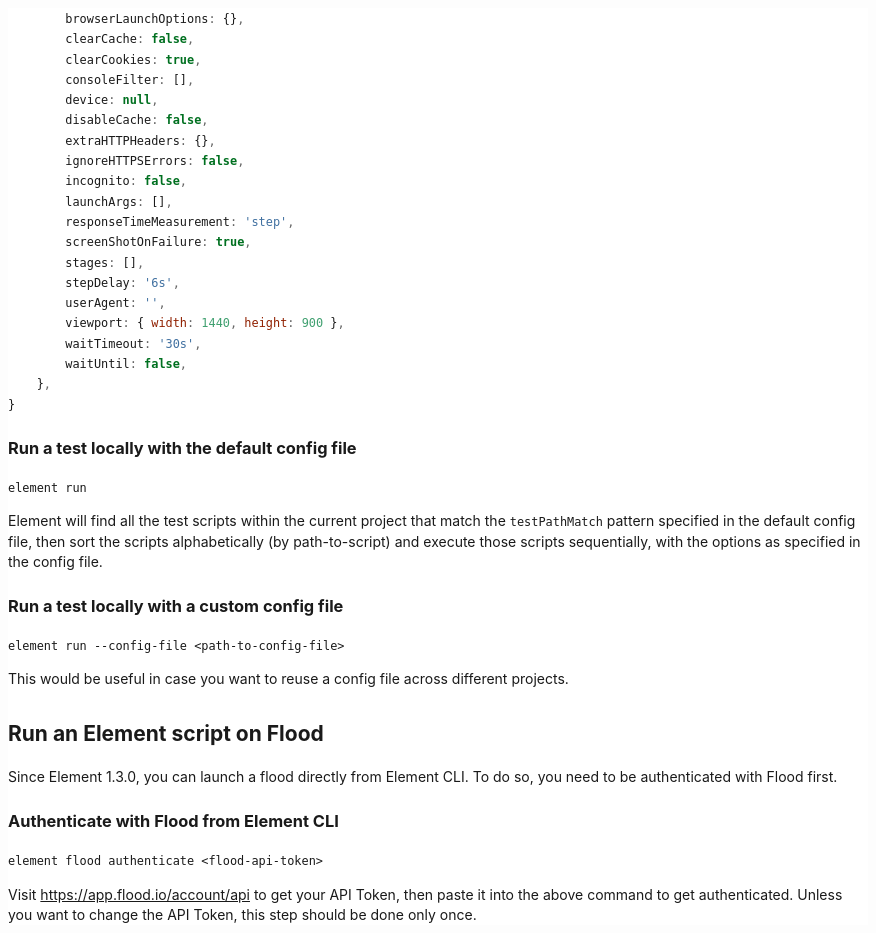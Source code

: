 ```js
		browserLaunchOptions: {},
		clearCache: false,
		clearCookies: true,
		consoleFilter: [],
		device: null,
		disableCache: false,
		extraHTTPHeaders: {},
		ignoreHTTPSErrors: false,
		incognito: false,
		launchArgs: [],
		responseTimeMeasurement: 'step',
		screenShotOnFailure: true,
		stages: [],
		stepDelay: '6s',
		userAgent: '',
		viewport: { width: 1440, height: 900 },
		waitTimeout: '30s',
		waitUntil: false,
	},
}
```

### Run a test locally with the default config file

```shell
element run
```

Element will find all the test scripts within the current project that match the `testPathMatch` pattern specified in the default config file, then sort the scripts alphabetically (by path-to-script) and execute those scripts sequentially, with the options as specified in the config file.

### Run a test locally with a custom config file

```shell
element run --config-file <path-to-config-file>
```

This would be useful in case you want to reuse a config file across different projects.

## Run an Element script on Flood

Since Element 1.3.0, you can launch a flood directly from Element CLI. To do so, you need to be authenticated with Flood first.

### Authenticate with Flood from Element CLI

```shell
element flood authenticate <flood-api-token>
```

Visit <https://app.flood.io/account/api> to get your API Token, then paste it into the above command to get authenticated. Unless you want to change the API Token, this step should be done only once.
